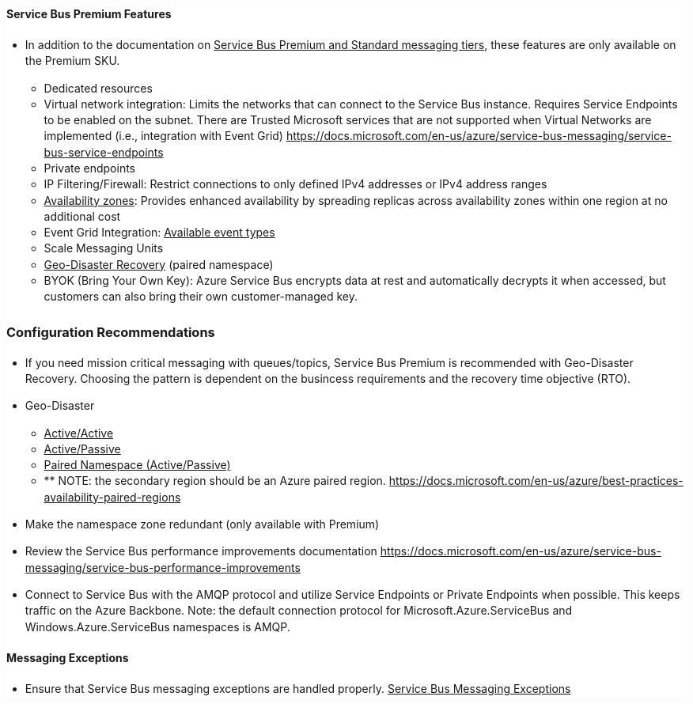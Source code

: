 #### Service Bus Premium Features

* In addition to the documentation on [Service Bus Premium and Standard messaging tiers](https://docs.microsoft.com/en-us/azure/service-bus-messaging/service-bus-premium-messaging), these features are only available on the Premium SKU.

    - Dedicated resources
    - Virtual network integration: Limits the networks that can connect to the Service Bus instance. Requires Service Endpoints to be enabled on the subnet. There are Trusted Microsoft services that are not supported when Virtual Networks are implemented (i.e., integration with Event Grid) https://docs.microsoft.com/en-us/azure/service-bus-messaging/service-bus-service-endpoints
    - Private endpoints
    - IP Filtering/Firewall: Restrict connections to only defined IPv4 addresses or IPv4 address ranges
    - [Availability zones](https://docs.microsoft.com/en-us/azure/availability-zones/az-overview): Provides enhanced availability by spreading replicas across availability zones within one region at no additional cost
    - Event Grid Integration: [Available event types](https://docs.microsoft.com/en-us/azure/event-grid/event-schema-service-bus)
    - Scale Messaging Units
    - [Geo-Disaster Recovery](https://docs.microsoft.com/en-us/azure/service-bus-messaging/service-bus-geo-dr) (paired namespace)
    - BYOK (Bring Your Own Key): Azure Service Bus encrypts data at rest and automatically decrypts it when accessed, but customers can also bring their own customer-managed key.

### Configuration Recommendations

* If you need mission critical messaging with queues/topics, Service Bus Premium is recommended with Geo-Disaster Recovery. Choosing the pattern is dependent on the busincess requirements and the recovery time objective (RTO).

* Geo-Disaster
    - [Active/Active](https://docs.microsoft.com/en-us/azure/service-bus-messaging/service-bus-outages-disasters#active-replication)
    - [Active/Passive](https://docs.microsoft.com/en-us/azure/service-bus-messaging/service-bus-outages-disasters#passive-replication)
    - [Paired Namespace (Active/Passive)](https://docs.microsoft.com/en-us/azure/service-bus-messaging/service-bus-geo-dr)
    - ** NOTE: the secondary region should be an Azure paired region. https://docs.microsoft.com/en-us/azure/best-practices-availability-paired-regions 

* Make the namespace zone redundant (only available with Premium)

* Review the Service Bus performance improvements documentation https://docs.microsoft.com/en-us/azure/service-bus-messaging/service-bus-performance-improvements

* Connect to Service Bus with the AMQP protocol and utilize Service Endpoints or Private Endpoints when possible. This keeps traffic on the Azure Backbone. Note: the default connection protocol for Microsoft.Azure.ServiceBus and Windows.Azure.ServiceBus namespaces is AMQP.

#### Messaging Exceptions
* Ensure that Service Bus messaging exceptions are handled properly.
[Service Bus Messaging Exceptions](https://docs.microsoft.com/en-us/azure/service-bus-messaging/service-bus-messaging-exceptions)
